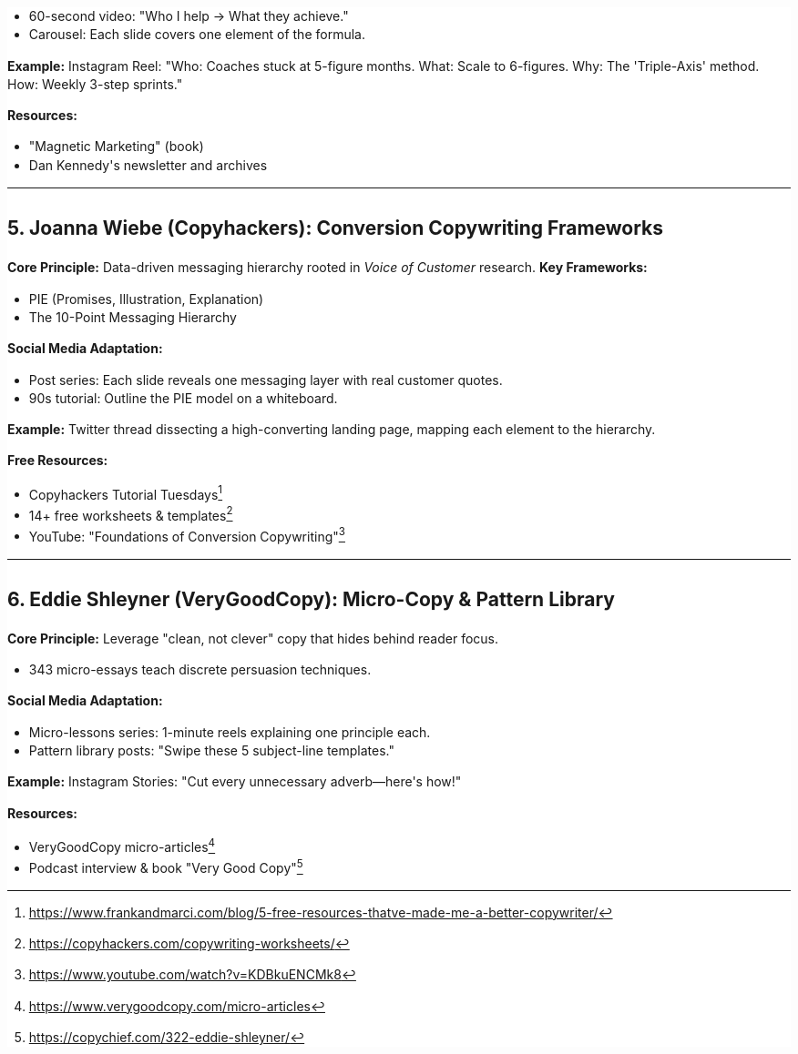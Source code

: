 - 60-second video: "Who I help → What they achieve."
- Carousel: Each slide covers one element of the formula.

**Example:**
Instagram Reel: "Who: Coaches stuck at 5-figure months. What: Scale to 6-figures. Why: The 'Triple-Axis' method. How: Weekly 3-step sprints."

**Resources:**

- "Magnetic Marketing" (book)
- Dan Kennedy's newsletter and archives

***
## 5. Joanna Wiebe (Copyhackers): Conversion Copywriting Frameworks

**Core Principle:** Data-driven messaging hierarchy rooted in *Voice of Customer* research.
**Key Frameworks:**

- PIE (Promises, Illustration, Explanation)
- The 10-Point Messaging Hierarchy

**Social Media Adaptation:**

- Post series: Each slide reveals one messaging layer with real customer quotes.
- 90s tutorial: Outline the PIE model on a whiteboard.

**Example:**
Twitter thread dissecting a high-converting landing page, mapping each element to the hierarchy.

**Free Resources:**

- Copyhackers Tutorial Tuesdays[^6]
- 14+ free worksheets \& templates[^7]
- YouTube: "Foundations of Conversion Copywriting"[^8]

***
## 6. Eddie Shleyner (VeryGoodCopy): Micro-Copy \& Pattern Library

**Core Principle:** Leverage "clean, not clever" copy that hides behind reader focus.

- 343 micro-essays teach discrete persuasion techniques.

**Social Media Adaptation:**

- Micro-lessons series: 1-minute reels explaining one principle each.
- Pattern library posts: "Swipe these 5 subject-line templates."

**Example:**
Instagram Stories: "Cut every unnecessary adverb—here's how!"

**Resources:**

- VeryGoodCopy micro-articles[^9]
- Podcast interview \& book "Very Good Copy"[^10]


[^1]: <https://carminemastropierro.com/david-ogilvy-copywriting-tips/>
[^2]: <https://www.activecampaign.com/blog/marketing-stages-awareness-and-buyer-cycle>
[^3]: <https://flow.co.nz/5-stages-of-customer-awareness/>
[^4]: <https://morgancrozier.com/boron-letters/>
[^5]: <https://goldmine.marketing/10-things-youll-learn-in-the-boron-letters-by-gary-c-halbert/>
[^6]: <https://www.frankandmarci.com/blog/5-free-resources-thatve-made-me-a-better-copywriter/>
[^7]: <https://copyhackers.com/copywriting-worksheets/>
[^8]: <https://www.youtube.com/watch?v=KDBkuENCMk8>
[^9]: <https://www.verygoodcopy.com/micro-articles>
[^10]: <https://copychief.com/322-eddie-shleyner/>
[^11]: <https://3phasemarketing.com.au/blogs/4-unexpected-marketing-lessons-we-learnt-from-reading-gary-halberts-boron-letters/>
[^12]: <https://coolerinsights.com/2021/06/online-copywriting-david-ogilvy/>
[^13]: <https://willfrancis.com/11-timeless-copywriting-tips-from-david-ogilvy/>
[^14]: <https://www.outbrain.com/blog/the-5-stages-of-customer-awareness-and-how-to-create-content-for-each/>
[^15]: <https://www.linkedin.com/pulse/why-boron-letters-gary-halbert-must-read-nawshin-islam-barco-ow5we>
[^16]: <https://www.linkedin.com/posts/martinsayers_david-ogilvys-golden-lessons-for-copywriters-activity-7362400562849452032-78P2>
[^17]: <https://www.breakthroughmarketingsecrets.com/blog/what-eugene-schwartzs-market-awareness-model-missed-completely/>
[^18]: <https://suncitymarketing.com/the-ultimate-guide-to-copywriting-success-insights-from-david-ogilvy/>
[^19]: <https://www.youtube.com/watch?v=3HJRKppt3nw>
[^20]: <https://www.reddit.com/r/copywriting/comments/aizx86/what_about_gary_halberts_boron_letters/>
[^21]: <https://weareem.com/make-good-advertising-copywriting-great/>
[^22]: <https://betweenthelinescopy.com/blog/stages-of-awareness/>
[^23]: <https://www.linkedin.com/pulse/1-day-gary-halberts-challenge-lays-m-paiva-irfvf>
[^24]: <https://www.articulatemarketing.com/blog/who-are-copywriters>
[^25]: <https://www.readstoleads.com/blog-article/content-strategy-how-to-map-content-to-marketing-funnel>
[^26]: <https://www.littlealmanack.com/p/one-common-mistake-entrepreneurs>
[^27]: <https://www.reddit.com/r/copywriting/comments/1dzrlsj/for_those_looking_for_the_whole_thing_to_click/>
[^28]: <https://www.scribd.com/document/895356943/Copyhackers-1>
[^29]: <https://open.spotify.com/episode/6XVhKSVVAyVXhkdkgjNGUN>
[^30]: <https://www.reddit.com/r/copywriting/comments/19f4yt1/ive_gone_through_the_faq_and_have_been_watching/>
[^31]: <https://magicpost.in/blog/how-to-write-like-alex-hormozi>
[^32]: <https://thecopywriterclub.com/copywriter-eddie-shleyner/>
[^33]: <https://www.linkedin.com/posts/dbusta_the-most-powerful-copywriting-framework-i-activity-7297623405976039424-3Cqw>
[^34]: <https://www.verygoodcopy.com/microlessons>
[^35]: <https://www.breakthroughmarketingsecrets.com/blog/alex-hormozis-magic-headline-copywriting-formula-from-the-100m-offers-book/>
[^36]: <https://conversionsciences.com/writing-killer-conversion-copy-with-joanna-wiebe-of-copyhackers-com-audio/>
[^37]: <https://x.com/verygoodcopy?lang=en>
[^38]: <https://www.reddit.com/r/copywriting/comments/1m6exja/whats_this_groups_opinion_on_alex_hormozi_heard_a/>
[^39]: <https://www.linkedin.com/posts/eshleyner_verygoodcopy-micro-essay-activity-7128027195796525057-KhUO>
[^40]: <https://www.youtube.com/watch?v=sKOcCQh5nac>
[^41]: <https://copyhackers.com>
[^42]: <https://www.instagram.com/p/DFVOetSsJSk/>
[^43]: <https://www.frocksinstock.com/post/learn-how-to-improve-the-other-half-of-your-designs-with-great-copy>